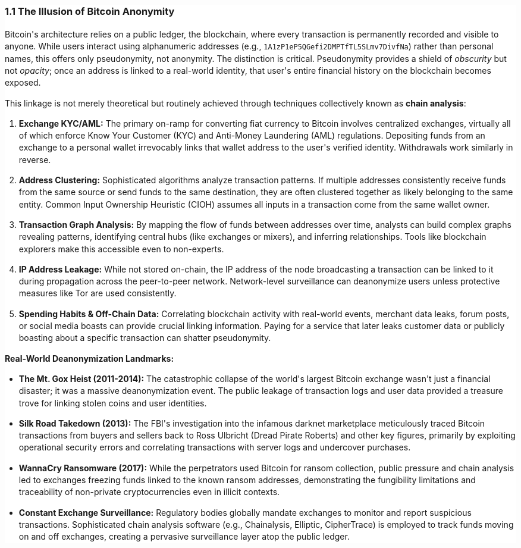 ### 1.1 The Illusion of Bitcoin Anonymity

Bitcoin's architecture relies on a public ledger, the blockchain, where every transaction is permanently recorded and visible to anyone. While users interact using alphanumeric addresses (e.g., `1A1zP1eP5QGefi2DMPTfTL5SLmv7DivfNa`) rather than personal names, this offers only pseudonymity, not anonymity. The distinction is critical. Pseudonymity provides a shield of *obscurity* but not *opacity*; once an address is linked to a real-world identity, that user's entire financial history on the blockchain becomes exposed.

This linkage is not merely theoretical but routinely achieved through techniques collectively known as **chain analysis**:

1.  **Exchange KYC/AML:** The primary on-ramp for converting fiat currency to Bitcoin involves centralized exchanges, virtually all of which enforce Know Your Customer (KYC) and Anti-Money Laundering (AML) regulations. Depositing funds from an exchange to a personal wallet irrevocably links that wallet address to the user's verified identity. Withdrawals work similarly in reverse.

2.  **Address Clustering:** Sophisticated algorithms analyze transaction patterns. If multiple addresses consistently receive funds from the same source or send funds to the same destination, they are often clustered together as likely belonging to the same entity. Common Input Ownership Heuristic (CIOH) assumes all inputs in a transaction come from the same wallet owner.

3.  **Transaction Graph Analysis:** By mapping the flow of funds between addresses over time, analysts can build complex graphs revealing patterns, identifying central hubs (like exchanges or mixers), and inferring relationships. Tools like blockchain explorers make this accessible even to non-experts.

4.  **IP Address Leakage:** While not stored on-chain, the IP address of the node broadcasting a transaction can be linked to it during propagation across the peer-to-peer network. Network-level surveillance can deanonymize users unless protective measures like Tor are used consistently.

5.  **Spending Habits & Off-Chain Data:** Correlating blockchain activity with real-world events, merchant data leaks, forum posts, or social media boasts can provide crucial linking information. Paying for a service that later leaks customer data or publicly boasting about a specific transaction can shatter pseudonymity.

**Real-World Deanonymization Landmarks:**

*   **The Mt. Gox Heist (2011-2014):** The catastrophic collapse of the world's largest Bitcoin exchange wasn't just a financial disaster; it was a massive deanonymization event. The public leakage of transaction logs and user data provided a treasure trove for linking stolen coins and user identities.

*   **Silk Road Takedown (2013):** The FBI's investigation into the infamous darknet marketplace meticulously traced Bitcoin transactions from buyers and sellers back to Ross Ulbricht (Dread Pirate Roberts) and other key figures, primarily by exploiting operational security errors and correlating transactions with server logs and undercover purchases.

*   **WannaCry Ransomware (2017):** While the perpetrators used Bitcoin for ransom collection, public pressure and chain analysis led to exchanges freezing funds linked to the known ransom addresses, demonstrating the fungibility limitations and traceability of non-private cryptocurrencies even in illicit contexts.

*   **Constant Exchange Surveillance:** Regulatory bodies globally mandate exchanges to monitor and report suspicious transactions. Sophisticated chain analysis software (e.g., Chainalysis, Elliptic, CipherTrace) is employed to track funds moving on and off exchanges, creating a pervasive surveillance layer atop the public ledger.
